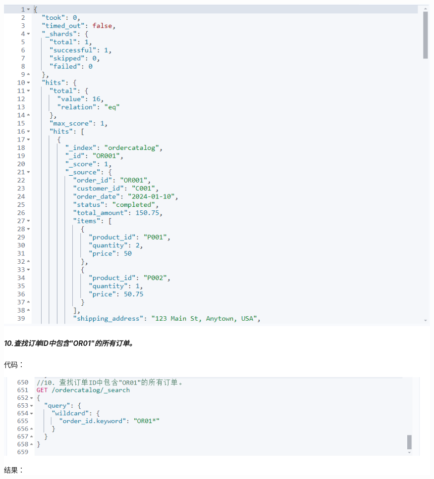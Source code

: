 ![image-20240925182721306](./图片/image-20240925182721306.png)

##### 10.查找订单ID中包含"OR01"的所有订单。

代码：

![image-20240925182744163](./图片/image-20240925182744163.png)

结果：
